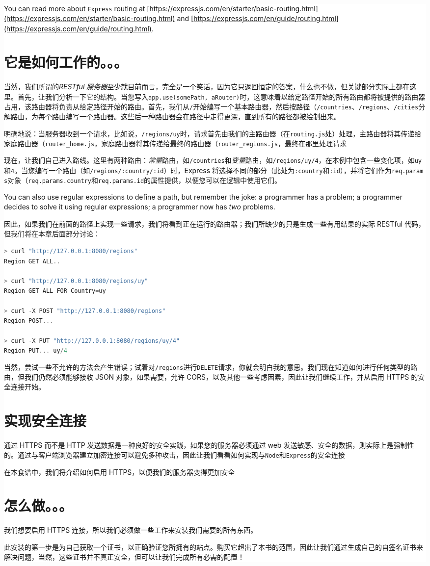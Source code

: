 You can read more about `Express` routing at [https://expressjs.com/en/starter/basic-routing.html](https://expressjs.com/en/starter/basic-routing.html) and [https://expressjs.com/en/guide/routing.html](https://expressjs.com/en/guide/routing.html).

# 它是如何工作的。。。

当然，我们所谓的*RESTful 服务器*至少就目前而言，完全是一个笑话，因为它只返回恒定的答案，什么也不做，但关键部分实际上都在这里。首先，让我们分析一下它的结构。当您写入`app.use(somePath, aRouter)`时，这意味着以给定路径开始的所有路由都将被提供的路由器占用，该路由器将负责从给定路径开始的路由。首先，我们从`/`开始编写一个基本路由器，然后按路径（`/countries`、`/regions`、`/cities`分解路由，为每个路由编写一个路由器。这些后一种路由器会在路径中走得更深，直到所有的路径都被绘制出来。

明确地说：当服务器收到一个请求，比如说，`/regions/uy`时，请求首先由我们的主路由器（在`routing.js`处）处理，主路由器将其传递给家庭路由器（`router_home.js`，家庭路由器将其传递给最终的路由器（`router_regions.js`，最终在那里处理请求

现在，让我们自己进入路线。这里有两种路由：*常量*路由，如`/countries`和*变量*路由，如`/regions/uy/4`，在本例中包含一些变化项，如`uy`和`4`。当您编写一个路由（如`/regions/:country/:id`）时，Express 将选择不同的部分（此处为`:country`和`:id`），并将它们作为`req.params`对象（`req.params.country`和`req.params.id`的属性提供，以便您可以在逻辑中使用它们。

You can also use regular expressions to define a path, but remember the joke: a programmer has a problem; a programmer decides to solve it using regular expressions; a programmer now has *two* problems.

因此，如果我们在前面的路径上实现一些请求，我们将看到正在运行的路由器；我们所缺少的只是生成一些有用结果的实际 RESTful 代码，但我们将在本章后面部分讨论：

```js
> curl "http://127.0.0.1:8080/regions" 
Region GET ALL..

> curl "http://127.0.0.1:8080/regions/uy" 
Region GET ALL FOR Country=uy

> curl -X POST "http://127.0.0.1:8080/regions" 
Region POST... 

> curl -X PUT "http://127.0.0.1:8080/regions/uy/4" 
Region PUT... uy/4

```

当然，尝试一些不允许的方法会产生错误；试着对`/regions`进行`DELETE`请求，你就会明白我的意思。我们现在知道如何进行任何类型的路由，但我们仍然必须能够接收 JSON 对象，如果需要，允许 CORS，以及其他一些考虑因素，因此让我们继续工作，并从启用 HTTPS 的安全连接开始。

# 实现安全连接

通过 HTTPS 而不是 HTTP 发送数据是一种良好的安全实践，如果您的服务器必须通过 web 发送敏感、安全的数据，则实际上是强制性的。通过与客户端浏览器建立加密连接可以避免多种攻击，因此让我们看看如何实现与`Node`和`Express`的安全连接

在本食谱中，我们将介绍如何启用 HTTPS，以便我们的服务器变得更加安全

# 怎么做。。。

我们想要启用 HTTPS 连接，所以我们必须做一些工作来安装我们需要的所有东西。

此安装的第一步是为自己获取一个证书，以正确验证您所拥有的站点。购买它超出了本书的范围，因此让我们通过生成自己的自签名证书来解决问题，当然，这些证书并不真正安全，但可以让我们完成所有必需的配置！
